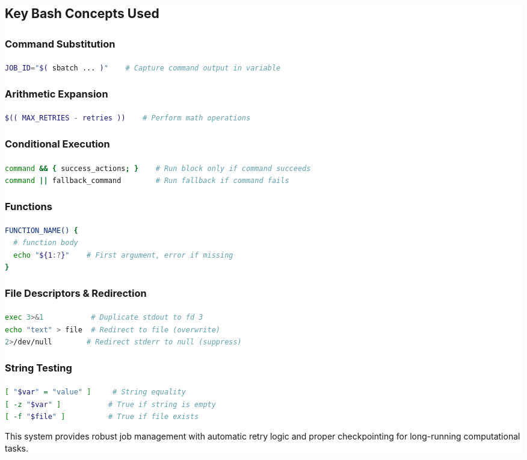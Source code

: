 ## Key Bash Concepts Used

### Command Substitution
```bash
JOB_ID="$( sbatch ... )"    # Capture command output in variable
```

### Arithmetic Expansion
```bash
$(( MAX_RETRIES - retries ))    # Perform math operations
```

### Conditional Execution
```bash
command && { success_actions; }    # Run block only if command succeeds
command || fallback_command        # Run fallback if command fails
```

### Functions
```bash
FUNCTION_NAME() {
  # function body
  echo "${1:?}"    # First argument, error if missing
}
```

### File Descriptors & Redirection
```bash
exec 3>&1           # Duplicate stdout to fd 3
echo "text" > file  # Redirect to file (overwrite)
2>/dev/null        # Redirect stderr to null (suppress)
```

### String Testing
```bash
[ "$var" = "value" ]     # String equality
[ -z "$var" ]           # True if string is empty
[ -f "$file" ]          # True if file exists
```

This system provides robust job management with automatic retry logic and proper checkpointing for long-running computational tasks.